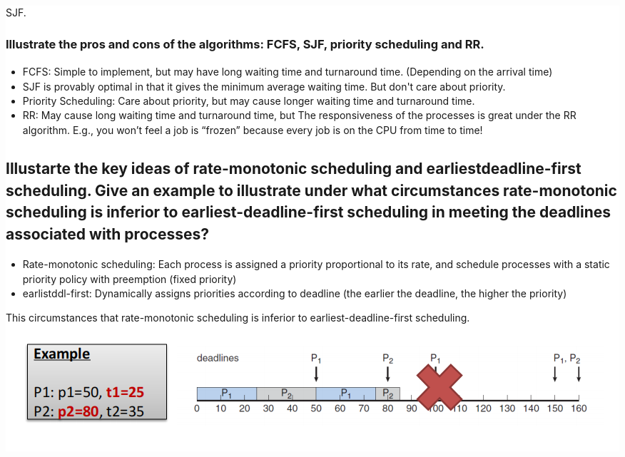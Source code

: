 SJF. 

### Illustrate the pros and cons of the algorithms: FCFS, SJF, priority scheduling and RR.

- FCFS: Simple to implement, but may have long waiting time and turnaround time. (Depending on the arrival time)
- SJF is provably optimal in that it gives the minimum average waiting time. But don't care about priority.
- Priority Scheduling: Care about priority, but may cause longer waiting time and turnaround time. 
- RR: May cause long waiting time and turnaround time, but The responsiveness of the processes is great under the RR algorithm. E.g., you won’t feel a job is “frozen” because every job is on the CPU from time to time!

## Illustarte the key ideas of rate-monotonic scheduling and earliestdeadline-first scheduling. Give an example to illustrate under what circumstances rate-monotonic scheduling is inferior to earliest-deadline-first scheduling in meeting the deadlines associated with processes? 

- Rate-monotonic scheduling: Each process is assigned a priority proportional to its rate, and schedule processes with a static priority policy with preemption (fixed priority)
- earlistddl-first: Dynamically assigns priorities according to deadline (the earlier the deadline, the higher the priority)

This circumstances that rate-monotonic scheduling is inferior to earliest-deadline-first scheduling.

![image-20220428114028092](README.assets/image-20220428114028092.png)